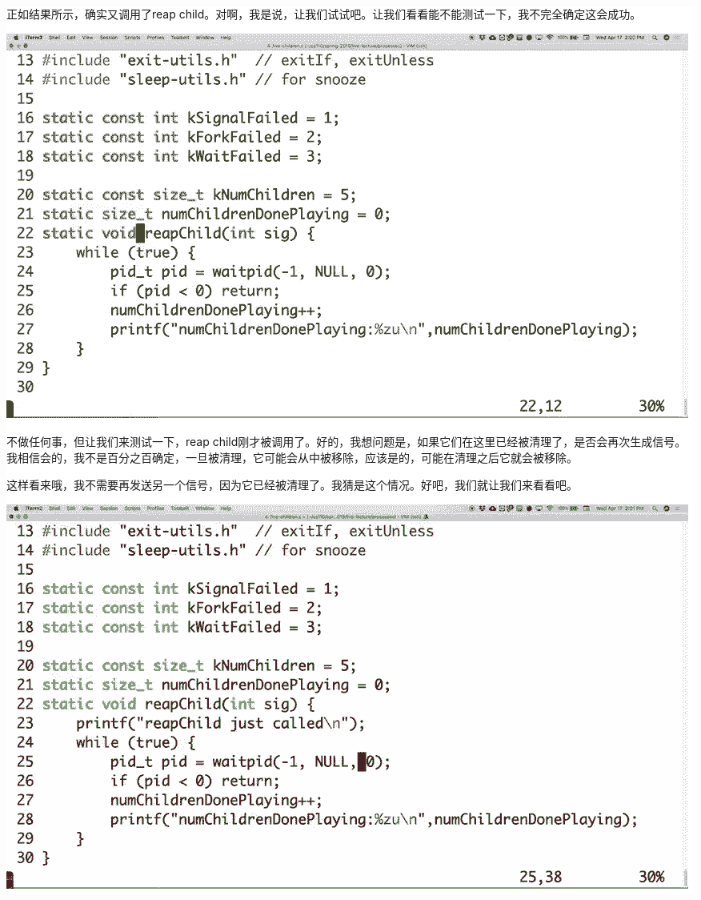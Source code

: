 正如结果所示，确实又调用了reap child。对啊，我是说，让我们试试吧。让我们看看能不能测试一下，我不完全确定这会成功。

![](img/5307d4923970aa2b8e91ebe06d2ca1fa_81.png)

不做任何事，但让我们来测试一下，reap child刚才被调用了。好的，我想问题是，如果它们在这里已经被清理了，是否会再次生成信号。我相信会的，我不是百分之百确定，一旦被清理，它可能会从中被移除，应该是的，可能在清理之后它就会被移除。

这样看来哦，我不需要再发送另一个信号，因为它已经被清理了。我猜是这个情况。好吧，我们就让我们来看看吧。

![](img/5307d4923970aa2b8e91ebe06d2ca1fa_83.png)
